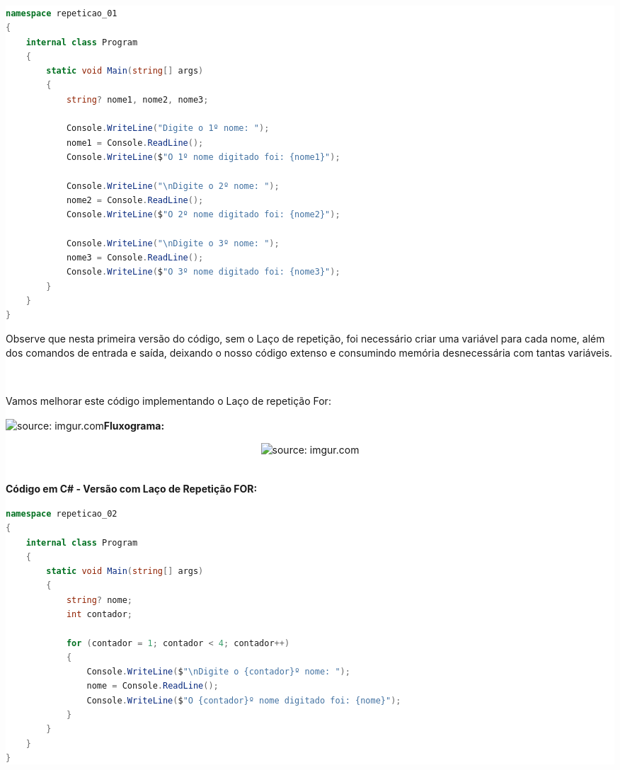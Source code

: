 ```c#
namespace repeticao_01
{
    internal class Program
    {
        static void Main(string[] args)
        {
            string? nome1, nome2, nome3;
            
            Console.WriteLine("Digite o 1º nome: ");
            nome1 = Console.ReadLine();
            Console.WriteLine($"O 1º nome digitado foi: {nome1}");

            Console.WriteLine("\nDigite o 2º nome: ");
            nome2 = Console.ReadLine();
            Console.WriteLine($"O 2º nome digitado foi: {nome2}");

            Console.WriteLine("\nDigite o 3º nome: ");
            nome3 = Console.ReadLine();
            Console.WriteLine($"O 3º nome digitado foi: {nome3}");
        }
    }
}
```

Observe que nesta primeira versão do código, sem o Laço de repetição, foi necessário criar uma variável para cada nome, além dos comandos de entrada e saída, deixando o nosso código extenso e consumindo memória desnecessária com tantas variáveis.

<br />

Vamos melhorar este código implementando o Laço de repetição For:

<img src="https://i.imgur.com/xNGQtIG.png" title="source: imgur.com" width="3%"/>**Fluxograma:**

<div align="center"><img src="https://i.imgur.com/Tx7bVag.png" title="source: imgur.com" /></div>

<br>

**Código em C# - Versão com Laço de Repetição FOR:**

```c#
namespace repeticao_02
{
    internal class Program
    {
        static void Main(string[] args)
        {
            string? nome;
            int contador;

            for (contador = 1; contador < 4; contador++)
            {
                Console.WriteLine($"\nDigite o {contador}º nome: ");
                nome = Console.ReadLine();
                Console.WriteLine($"O {contador}º nome digitado foi: {nome}");
            }
        }
    }
}
```

